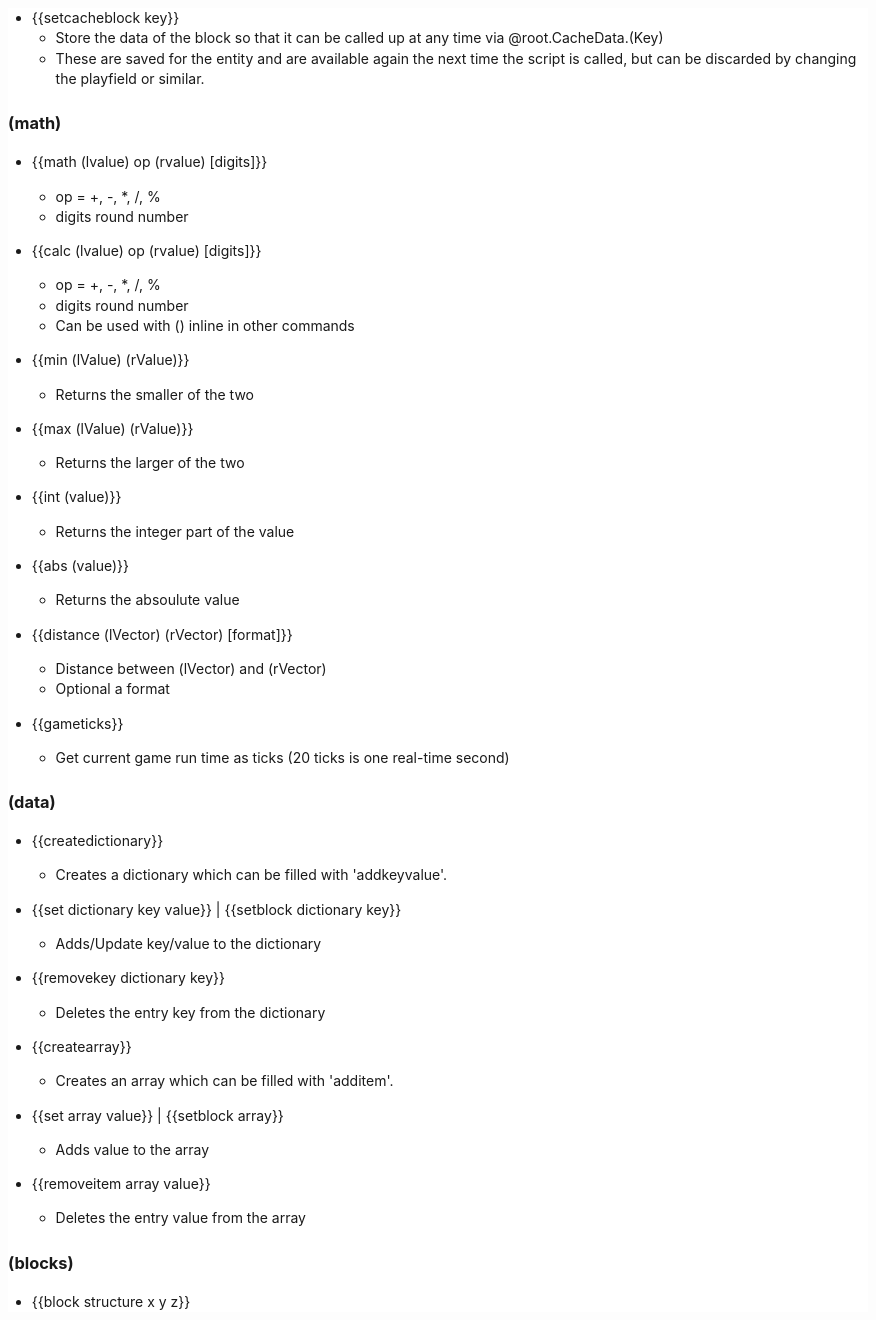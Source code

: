 + {{setcacheblock key}}
   + Store the data of the block so that it can be called up at any time via @root.CacheData.(Key)
   + These are saved for the entity and are available again the next time the script is called, but can be discarded by changing the playfield or similar.

### (math)
+ {{math (lvalue) op (rvalue) [digits]}}
  + op = +, -, *, /, %
  + digits round number

+ {{calc (lvalue) op (rvalue) [digits]}}
  + op = +, -, *, /, %
  + digits round number
  + Can be used with () inline in other commands

+ {{min (lValue) (rValue)}}
   + Returns the smaller of the two

+ {{max (lValue) (rValue)}}
   + Returns the larger of the two

+ {{int (value)}}
   + Returns the integer part of the value
   
+ {{abs (value)}}
   + Returns the absoulute value
   
+ {{distance (lVector) (rVector) [format]}}
  + Distance between (lVector) and (rVector)
  + Optional a format

+ {{gameticks}}
  + Get current game run time as ticks (20 ticks is one real-time second)
  
### (data)
+ {{createdictionary}}
  + Creates a dictionary which can be filled with 'addkeyvalue'.

+ {{set dictionary key value}} | {{setblock dictionary key}}
  + Adds/Update key/value to the dictionary

+ {{removekey dictionary key}}
  + Deletes the entry key from the dictionary

+ {{createarray}}
  + Creates an array which can be filled with 'additem'.

+ {{set array value}} | {{setblock array}}
  + Adds value to the array

+ {{removeitem array value}}
  + Deletes the entry value from the array

### (blocks)
+ {{block structure x y z}}
